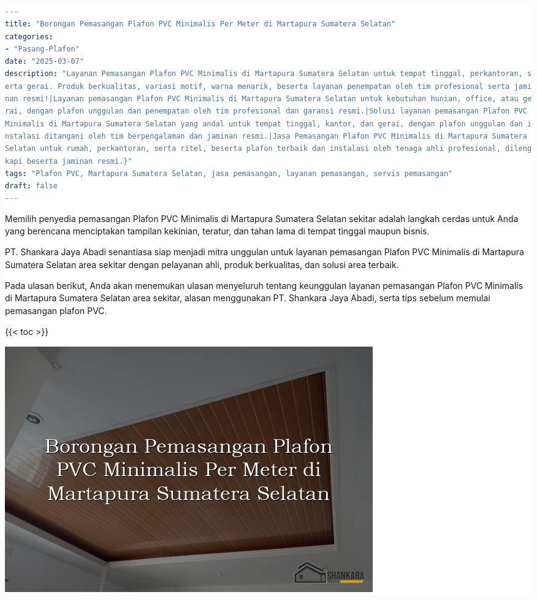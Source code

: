```yaml
---
title: "Borongan Pemasangan Plafon PVC Minimalis Per Meter di Martapura Sumatera Selatan"
categories: 
- "Pasang-Plafon"
date: "2025-03-07"
description: "Layanan Pemasangan Plafon PVC Minimalis di Martapura Sumatera Selatan untuk tempat tinggal, perkantoran, serta gerai. Produk berkualitas, variasi motif, warna menarik, beserta layanan penempatan oleh tim profesional serta jaminan resmi!|Layanan pemasangan Plafon PVC Minimalis di Martapura Sumatera Selatan untuk kebutuhan hunian, office, atau gerai, dengan plafon unggulan dan penempatan oleh tim profesional dan garansi resmi.|Solusi layanan pemasangan Plafon PVC Minimalis di Martapura Sumatera Selatan yang andal untuk tempat tinggal, kantor, dan gerai, dengan plafon unggulan dan instalasi ditangani oleh tim berpengalaman dan jaminan resmi.|Jasa Pemasangan Plafon PVC Minimalis di Martapura Sumatera Selatan untuk rumah, perkantoran, serta ritel, beserta plafon terbaik dan instalasi oleh tenaga ahli profesional, dilengkapi beserta jaminan resmi.}"
tags: "Plafon PVC, Martapura Sumatera Selatan, jasa pemasangan, layanan pemasangan, servis pemasangan"
draft: false
---
```


Memilih penyedia pemasangan Plafon PVC Minimalis di Martapura Sumatera Selatan sekitar adalah langkah cerdas untuk Anda yang berencana menciptakan tampilan kekinian, teratur, dan tahan lama di tempat tinggal maupun bisnis.

PT. Shankara Jaya Abadi senantiasa siap menjadi mitra unggulan untuk layanan pemasangan Plafon PVC Minimalis di Martapura Sumatera Selatan area sekitar dengan pelayanan ahli, produk berkualitas, dan solusi area terbaik.

Pada ulasan berikut, Anda akan menemukan ulasan menyeluruh tentang keunggulan layanan pemasangan Plafon PVC Minimalis di Martapura Sumatera Selatan area sekitar, alasan menggunakan PT. Shankara Jaya Abadi, serta tips sebelum memulai pemasangan plafon PVC.

{{< toc >}}

![Borongan Pemasangan Plafon PVC Minimalis Per Meter di Martapura Sumatera Selatan](/images/Pasang-Plafon/Borongan-Pemasangan-Plafon-PVC-Minimalis-Per-Meter-di-Martapura-Sumatera-Selatan.png)
